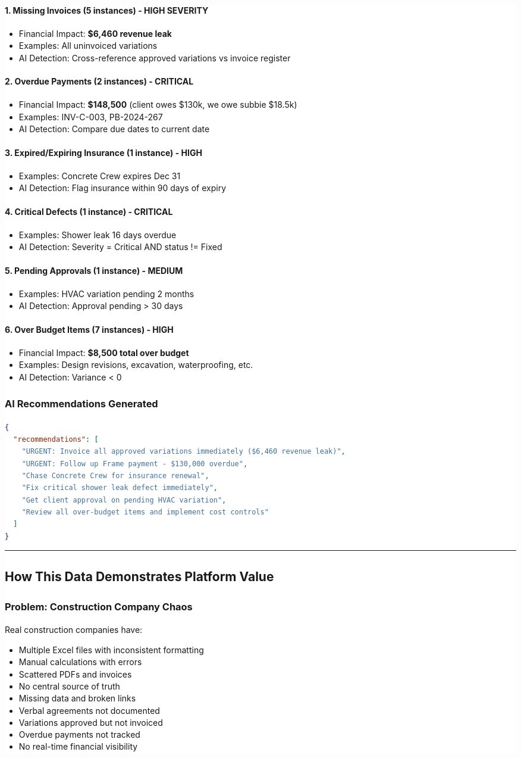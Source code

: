 #### 1. Missing Invoices (5 instances) - HIGH SEVERITY
- Financial Impact: **$6,460 revenue leak**
- Examples: All uninvoiced variations
- AI Detection: Cross-reference approved variations vs invoice register

#### 2. Overdue Payments (2 instances) - CRITICAL
- Financial Impact: **$148,500** (client owes $130k, we owe subbie $18.5k)
- Examples: INV-C-003, PB-2024-267
- AI Detection: Compare due dates to current date

#### 3. Expired/Expiring Insurance (1 instance) - HIGH
- Examples: Concrete Crew expires Dec 31
- AI Detection: Flag insurance within 90 days of expiry

#### 4. Critical Defects (1 instance) - CRITICAL
- Examples: Shower leak 16 days overdue
- AI Detection: Severity = Critical AND status != Fixed

#### 5. Pending Approvals (1 instance) - MEDIUM
- Examples: HVAC variation pending 2 months
- AI Detection: Approval pending > 30 days

#### 6. Over Budget Items (7 instances) - HIGH
- Financial Impact: **$8,500 total over budget**
- Examples: Design revisions, excavation, waterproofing, etc.
- AI Detection: Variance < 0

### AI Recommendations Generated
```json
{
  "recommendations": [
    "URGENT: Invoice all approved variations immediately ($6,460 revenue leak)",
    "URGENT: Follow up Frame payment - $130,000 overdue",
    "Chase Concrete Crew for insurance renewal",
    "Fix critical shower leak defect immediately",
    "Get client approval on pending HVAC variation",
    "Review all over-budget items and implement cost controls"
  ]
}
```

---

## How This Data Demonstrates Platform Value

### Problem: Construction Company Chaos
Real construction companies have:
- Multiple Excel files with inconsistent formatting
- Manual calculations with errors
- Scattered PDFs and invoices
- No central source of truth
- Missing data and broken links
- Verbal agreements not documented
- Variations approved but not invoiced
- Overdue payments not tracked
- No real-time financial visibility
